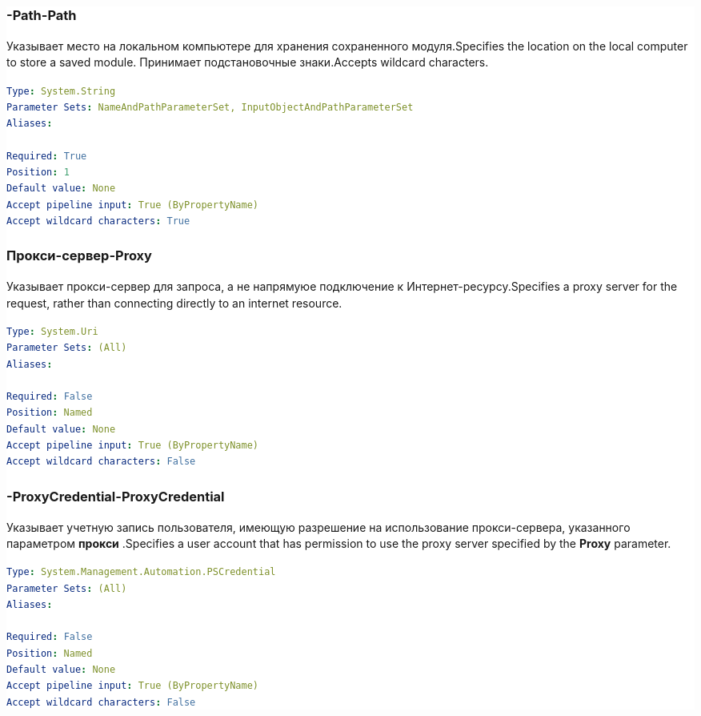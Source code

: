 ### <span data-ttu-id="49b95-148">-Path</span><span class="sxs-lookup"><span data-stu-id="49b95-148">-Path</span></span>

<span data-ttu-id="49b95-149">Указывает место на локальном компьютере для хранения сохраненного модуля.</span><span class="sxs-lookup"><span data-stu-id="49b95-149">Specifies the location on the local computer to store a saved module.</span></span> <span data-ttu-id="49b95-150">Принимает подстановочные знаки.</span><span class="sxs-lookup"><span data-stu-id="49b95-150">Accepts wildcard characters.</span></span>

```yaml
Type: System.String
Parameter Sets: NameAndPathParameterSet, InputObjectAndPathParameterSet
Aliases:

Required: True
Position: 1
Default value: None
Accept pipeline input: True (ByPropertyName)
Accept wildcard characters: True
```

### <span data-ttu-id="49b95-151">Прокси-сервер</span><span class="sxs-lookup"><span data-stu-id="49b95-151">-Proxy</span></span>

<span data-ttu-id="49b95-152">Указывает прокси-сервер для запроса, а не напрямуюе подключение к Интернет-ресурсу.</span><span class="sxs-lookup"><span data-stu-id="49b95-152">Specifies a proxy server for the request, rather than connecting directly to an internet resource.</span></span>

```yaml
Type: System.Uri
Parameter Sets: (All)
Aliases:

Required: False
Position: Named
Default value: None
Accept pipeline input: True (ByPropertyName)
Accept wildcard characters: False
```

### <span data-ttu-id="49b95-153">-ProxyCredential</span><span class="sxs-lookup"><span data-stu-id="49b95-153">-ProxyCredential</span></span>

<span data-ttu-id="49b95-154">Указывает учетную запись пользователя, имеющую разрешение на использование прокси-сервера, указанного параметром **прокси** .</span><span class="sxs-lookup"><span data-stu-id="49b95-154">Specifies a user account that has permission to use the proxy server specified by the **Proxy** parameter.</span></span>

```yaml
Type: System.Management.Automation.PSCredential
Parameter Sets: (All)
Aliases:

Required: False
Position: Named
Default value: None
Accept pipeline input: True (ByPropertyName)
Accept wildcard characters: False
```
